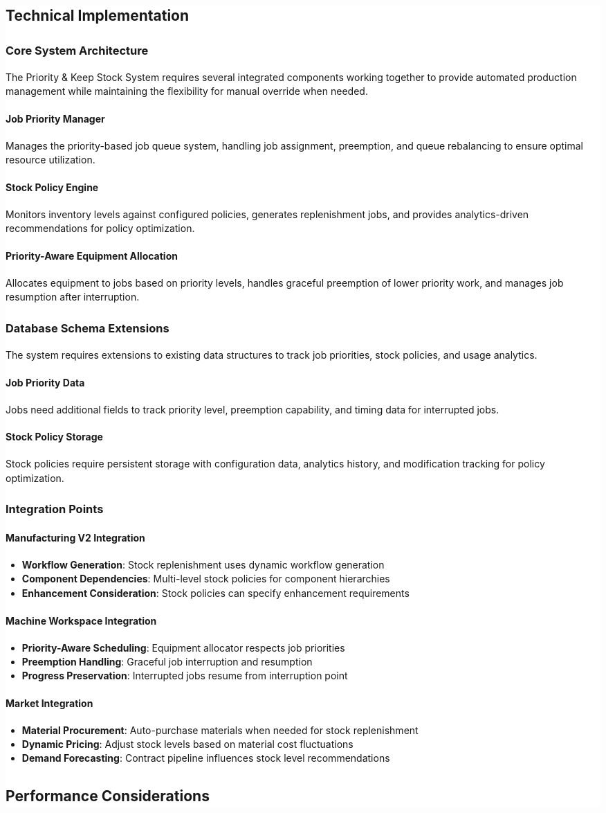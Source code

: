 ## Technical Implementation

### **Core System Architecture**

The Priority & Keep Stock System requires several integrated components working together to provide automated production management while maintaining the flexibility for manual override when needed.

#### **Job Priority Manager**
Manages the priority-based job queue system, handling job assignment, preemption, and queue rebalancing to ensure optimal resource utilization.

#### **Stock Policy Engine**  
Monitors inventory levels against configured policies, generates replenishment jobs, and provides analytics-driven recommendations for policy optimization.

#### **Priority-Aware Equipment Allocation**
Allocates equipment to jobs based on priority levels, handles graceful preemption of lower priority work, and manages job resumption after interruption.

### **Database Schema Extensions**

The system requires extensions to existing data structures to track job priorities, stock policies, and usage analytics.

#### **Job Priority Data**
Jobs need additional fields to track priority level, preemption capability, and timing data for interrupted jobs.

#### **Stock Policy Storage**
Stock policies require persistent storage with configuration data, analytics history, and modification tracking for policy optimization.

### **Integration Points**

#### **Manufacturing V2 Integration**
- **Workflow Generation**: Stock replenishment uses dynamic workflow generation
- **Component Dependencies**: Multi-level stock policies for component hierarchies
- **Enhancement Consideration**: Stock policies can specify enhancement requirements

#### **Machine Workspace Integration**
- **Priority-Aware Scheduling**: Equipment allocator respects job priorities
- **Preemption Handling**: Graceful job interruption and resumption
- **Progress Preservation**: Interrupted jobs resume from interruption point

#### **Market Integration**
- **Material Procurement**: Auto-purchase materials when needed for stock replenishment
- **Dynamic Pricing**: Adjust stock levels based on material cost fluctuations
- **Demand Forecasting**: Contract pipeline influences stock level recommendations

## Performance Considerations
